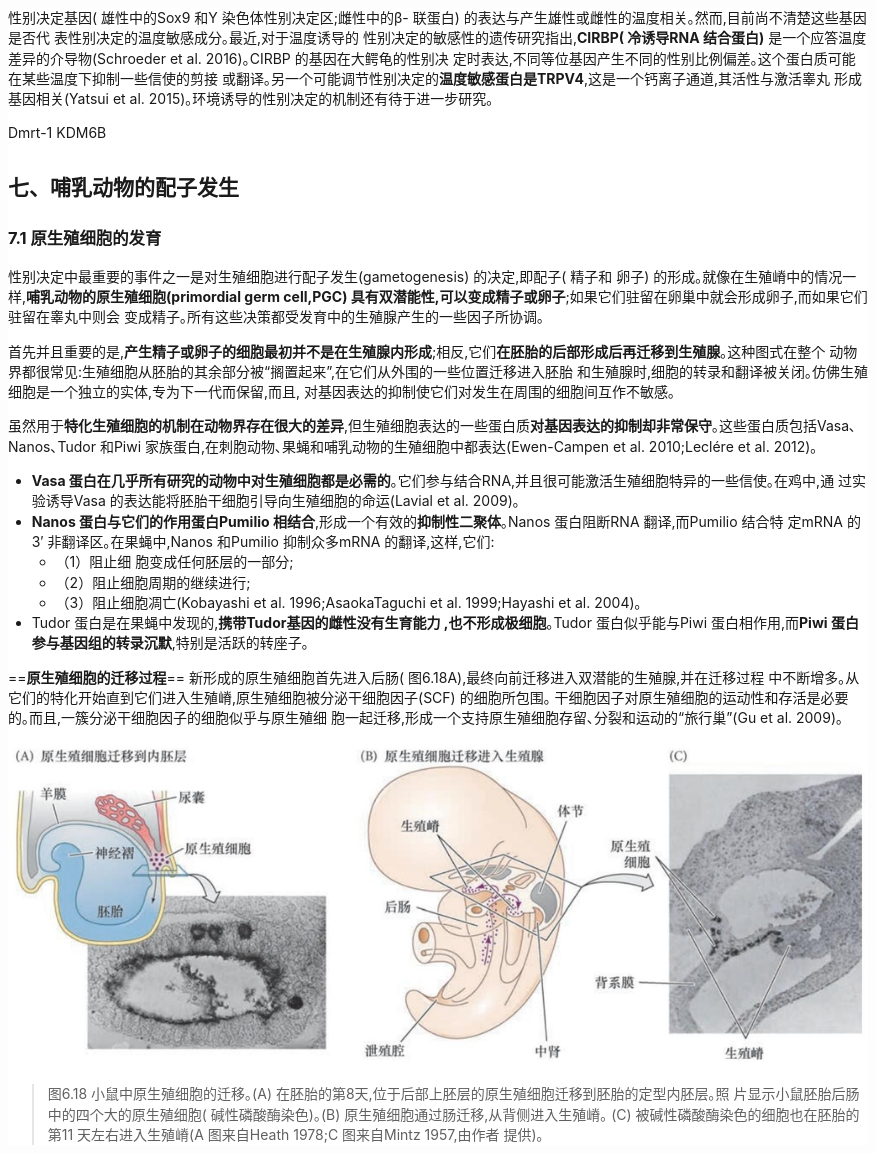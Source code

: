 性别决定基因( 雄性中的Sox9 和Y 染色体性别决定区;雌性中的β- 联蛋白) 的表达与产生雄性或雌性的温度相关｡然而,目前尚不清楚这些基因是否代 表性别决定的温度敏感成分｡最近,对于温度诱导的 性别决定的敏感性的遗传研究指出,**CIRBP( 冷诱导RNA 结合蛋白)** 是一个应答温度差异的介导物(Schroeder et al. 2016)｡CIRBP 的基因在大鳄龟的性别决 定时表达,不同等位基因产生不同的性别比例偏差｡这个蛋白质可能在某些温度下抑制一些信使的剪接 或翻译｡另一个可能调节性别决定的**温度敏感蛋白是TRPV4**,这是一个钙离子通道,其活性与激活睾丸 形成基因相关(Yatsui et al. 2015)｡环境诱导的性别决定的机制还有待于进一步研究｡

Dmrt-1 KDM6B

## 七、哺乳动物的配子发生

### 7.1 原生殖细胞的发育
性别决定中最重要的事件之一是对生殖细胞进行配子发生(gametogenesis) 的决定,即配子( 精子和 卵子) 的形成｡就像在生殖嵴中的情况一样,**哺乳动物的原生殖细胞(primordial germ cell,PGC) 具有双潜能性,可以变成精子或卵子**;如果它们驻留在卵巢中就会形成卵子,而如果它们驻留在睾丸中则会 变成精子｡所有这些决策都受发育中的生殖腺产生的一些因子所协调｡

首先并且重要的是,**产生精子或卵子的细胞最初并不是在生殖腺内形成**;相反,它们**在胚胎的后部形成后再迁移到生殖腺**｡这种图式在整个 动物界都很常见:生殖细胞从胚胎的其余部分被“搁置起来”,在它们从外围的一些位置迁移进入胚胎 和生殖腺时,细胞的转录和翻译被关闭｡仿佛生殖细胞是一个独立的实体,专为下一代而保留,而且, 对基因表达的抑制使它们对发生在周围的细胞间互作不敏感｡

虽然用于**特化生殖细胞的机制在动物界存在很大的差异**,但生殖细胞表达的一些蛋白质**对基因表达的抑制却非常保守**｡这些蛋白质包括Vasa､Nanos､Tudor 和Piwi 家族蛋白,在刺胞动物､果蝇和哺乳动物的生殖细胞中都表达(Ewen-Campen et al. 2010;Leclére et al. 2012)｡
- **Vasa 蛋白在几乎所有研究的动物中对生殖细胞都是必需的**｡它们参与结合RNA,并且很可能激活生殖细胞特异的一些信使｡在鸡中,通 过实验诱导Vasa 的表达能将胚胎干细胞引导向生殖细胞的命运(Lavial et al. 2009)｡
- **Nanos 蛋白与它们的作用蛋白Pumilio 相结合**,形成一个有效的**抑制性二聚体**｡Nanos 蛋白阻断RNA 翻译,而Pumilio 结合特 定mRNA 的3′ 非翻译区｡在果蝇中,Nanos 和Pumilio 抑制众多mRNA 的翻译,这样,它们:
	- （1）阻止细 胞变成任何胚层的一部分;
	- （2）阻止细胞周期的继续进行;
	- （3）阻止细胞凋亡(Kobayashi et al. 1996;AsaokaTaguchi et al. 1999;Hayashi et al. 2004)｡
- Tudor 蛋白是在果蝇中发现的,**携带Tudor基因的雌性没有生育能力 ,也不形成极细胞**｡Tudor 蛋白似乎能与Piwi 蛋白相作用,而**Piwi 蛋白参与基因组的转录沉默**,特别是活跃的转座子｡

==**原生殖细胞的迁移过程**==
新形成的原生殖细胞首先进入后肠( 图6.18A),最终向前迁移进入双潜能的生殖腺,并在迁移过程 中不断增多｡从它们的特化开始直到它们进入生殖嵴,原生殖细胞被分泌干细胞因子(SCF) 的细胞所包围｡ 干细胞因子对原生殖细胞的运动性和存活是必要的｡而且,一簇分泌干细胞因子的细胞似乎与原生殖细 胞一起迁移,形成一个支持原生殖细胞存留､分裂和运动的“旅行巢”(Gu et al. 2009)｡

![](images/image-20250513115434.png)
>图6.18 小鼠中原生殖细胞的迁移｡(A) 在胚胎的第8天,位于后部上胚层的原生殖细胞迁移到胚胎的定型内胚层｡照 片显示小鼠胚胎后肠中的四个大的原生殖细胞( 碱性磷酸酶染色)｡(B) 原生殖细胞通过肠迁移,从背侧进入生殖嵴｡ (C) 被碱性磷酸酶染色的细胞也在胚胎的第11 天左右进入生殖嵴(A 图来自Heath 1978;C 图来自Mintz 1957,由作者 提供)｡
